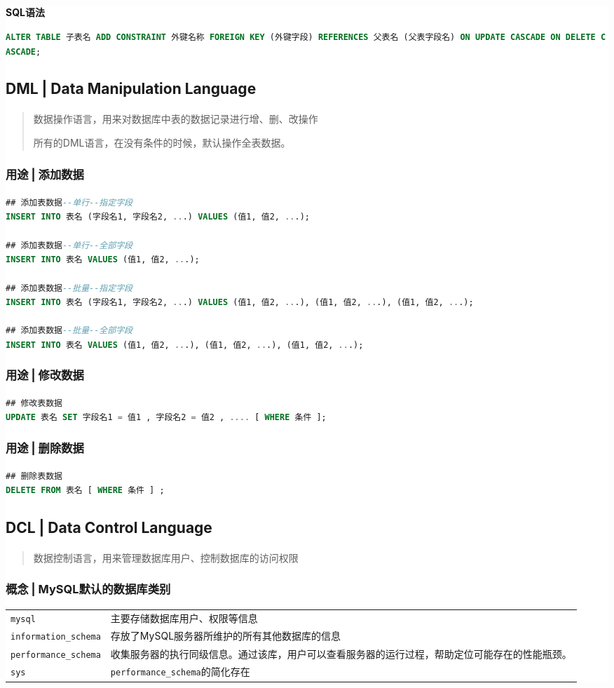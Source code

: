 **SQL语法**

```sql
ALTER TABLE 子表名 ADD CONSTRAINT 外键名称 FOREIGN KEY (外键字段) REFERENCES 父表名 (父表字段名) ON UPDATE CASCADE ON DELETE CASCADE;
```



## DML | Data Manipulation Language

> 数据操作语言，用来对数据库中表的数据记录进行增、删、改操作
>
> 所有的DML语言，在没有条件的时候，默认操作全表数据。

### 用途 | 添加数据

```sql
## 添加表数据--单行--指定字段
INSERT INTO 表名 (字段名1, 字段名2, ...) VALUES (值1, 值2, ...);

## 添加表数据--单行--全部字段
INSERT INTO 表名 VALUES (值1, 值2, ...);

## 添加表数据--批量--指定字段
INSERT INTO 表名 (字段名1, 字段名2, ...) VALUES (值1, 值2, ...), (值1, 值2, ...), (值1, 值2, ...);

## 添加表数据--批量--全部字段
INSERT INTO 表名 VALUES (值1, 值2, ...), (值1, 值2, ...), (值1, 值2, ...);
```

### 用途 | 修改数据

```sql
## 修改表数据
UPDATE 表名 SET 字段名1 = 值1 , 字段名2 = 值2 , .... [ WHERE 条件 ];
```

### 用途 | 删除数据

```sql
## 删除表数据
DELETE FROM 表名 [ WHERE 条件 ] ;
```

## DCL | Data Control Language

> 数据控制语言，用来管理数据库用户、控制数据库的访问权限

### 概念 | MySQL默认的数据库类别

|                        |                                                                                                |
| ---------------------- | ---------------------------------------------------------------------------------------------- |
| `mysql`              | 主要存储数据库用户、权限等信息                                                                 |
| `information_schema` | 存放了MySQL服务器所维护的所有其他数据库的信息                                                  |
| `performance_schema` | 收集服务器的执行同级信息。通过该库，用户可以查看服务器的运行过程，帮助定位可能存在的性能瓶颈。 |
| `sys`                | `performance_schema`的简化存在                                                               |
